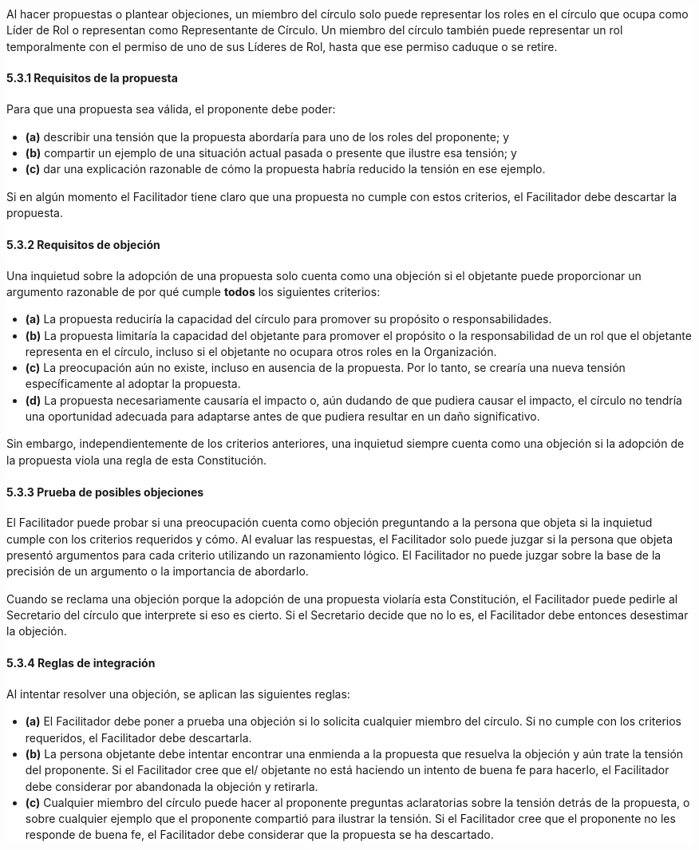 Al hacer propuestas o plantear objeciones, un miembro del círculo solo puede representar los roles en el círculo que ocupa como Líder de Rol o representan como Representante de Círculo. Un miembro del círculo también puede representar un rol temporalmente con el permiso de uno de sus Líderes de Rol, hasta que ese permiso caduque o se retire.

#### 5.3.1 Requisitos de la propuesta

Para que una propuesta sea válida, el proponente debe poder:

- **(a)** describir una tensión que la propuesta abordaría para uno de los roles del proponente; y
- **(b)** compartir un ejemplo de una situación actual pasada o presente que ilustre esa tensión; y
- **(c)** dar una explicación razonable de cómo la propuesta habría reducido la tensión en ese ejemplo.

Si en algún momento el Facilitador tiene claro que una propuesta no cumple con estos criterios, el Facilitador debe descartar la propuesta.

#### 5.3.2 Requisitos de objeción

Una inquietud sobre la adopción de una propuesta solo cuenta como una objeción si el objetante puede proporcionar un argumento razonable de por qué cumple **todos** los siguientes criterios:

- **(a)** La propuesta reduciría la capacidad del círculo para promover su propósito o responsabilidades.
- **(b)** La propuesta limitaría la capacidad del objetante para promover el propósito o la responsabilidad de un rol que el objetante representa en el círculo, incluso si el objetante no ocupara otros roles en la Organización.
- **(c)** La preocupación aún no existe, incluso en ausencia de la propuesta. Por lo tanto, se crearía una nueva tensión específicamente al adoptar la propuesta.
- **(d)** La propuesta necesariamente causaría el impacto o, aún dudando de que pudiera causar el impacto, el círculo no tendría una oportunidad adecuada para adaptarse antes de que pudiera resultar en un daño significativo.

Sin embargo, independientemente de los criterios anteriores, una inquietud siempre cuenta como una objeción si la adopción de la propuesta viola una regla de esta Constitución.

#### 5.3.3 Prueba de posibles objeciones

El Facilitador puede probar si una preocupación cuenta como objeción preguntando a la persona que objeta si la inquietud cumple con los criterios requeridos y cómo. Al evaluar las respuestas, el Facilitador solo puede juzgar si la persona que objeta presentó argumentos para cada criterio utilizando un razonamiento lógico. El Facilitador no puede juzgar sobre la base de la precisión de un argumento o la importancia de abordarlo.

Cuando se reclama una objeción porque la adopción de una propuesta violaría esta Constitución, el Facilitador puede pedirle al Secretario del círculo que interprete si eso es cierto. Si el Secretario decide que no lo es, el Facilitador debe entonces desestimar la objeción.

#### 5.3.4 Reglas de integración

Al intentar resolver una objeción, se aplican las siguientes reglas:

- **(a)** El Facilitador debe poner a prueba una objeción si lo solicita cualquier miembro del círculo. Si no cumple con los criterios requeridos, el Facilitador debe descartarla.
- **(b)** La persona objetante debe intentar encontrar una enmienda a la propuesta que resuelva la objeción y aún trate la tensión del proponente. Si el Facilitador cree que el/ objetante no está haciendo un intento de buena fe para hacerlo, el Facilitador debe considerar por abandonada la objeción y retirarla.
- **(c)** Cualquier miembro del círculo puede hacer al proponente preguntas aclaratorias sobre la tensión detrás de la propuesta, o sobre cualquier ejemplo que el proponente compartió para ilustrar la tensión. Si el Facilitador cree que el proponente no les responde de buena fe, el Facilitador debe considerar que la propuesta se ha descartado.